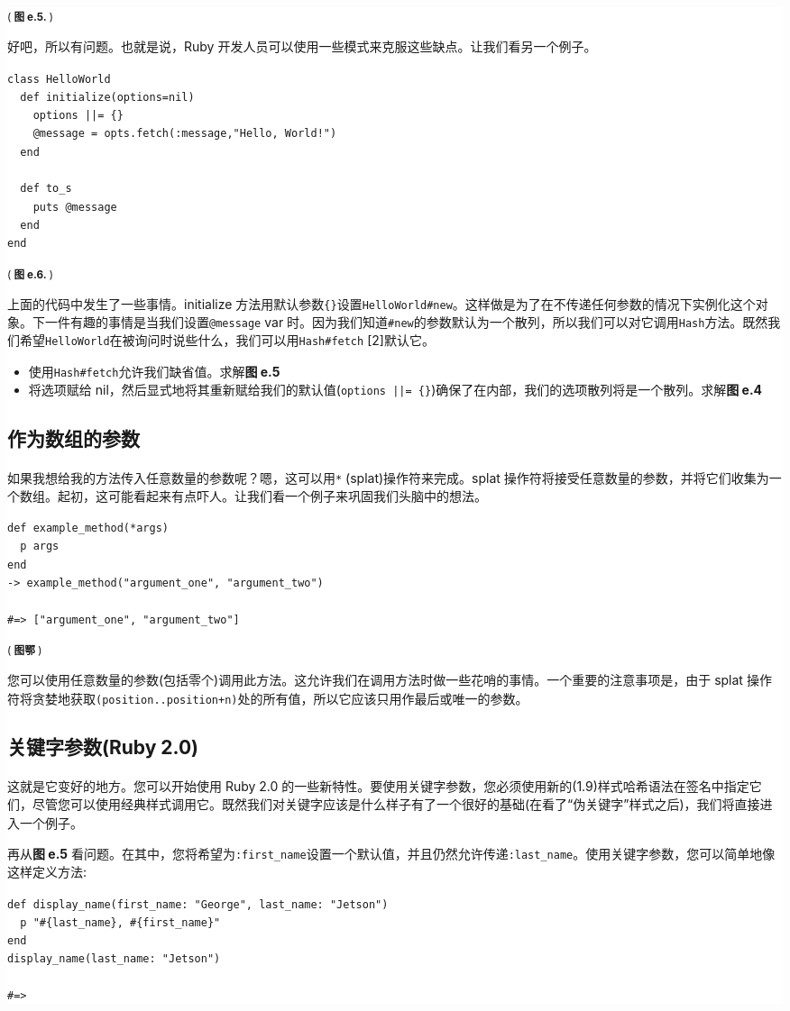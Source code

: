 <small>( **图 e.5\.** )</small>

好吧，所以有问题。也就是说，Ruby 开发人员可以使用一些模式来克服这些缺点。让我们看另一个例子。

```
class HelloWorld
  def initialize(options=nil)
    options ||= {}
    @message = opts.fetch(:message,"Hello, World!")
  end

  def to_s
    puts @message
  end
end
```

<small>( **图 e.6\.** )</small>

上面的代码中发生了一些事情。initialize 方法用默认参数`{}`设置`HelloWorld#new`。这样做是为了在不传递任何参数的情况下实例化这个对象。下一件有趣的事情是当我们设置`@message` var 时。因为我们知道`#new`的参数默认为一个散列，所以我们可以对它调用`Hash`方法。既然我们希望`HelloWorld`在被询问时说些什么，我们可以用`Hash#fetch` [2]默认它。

*   使用`Hash#fetch`允许我们缺省值。求解**图 e.5**
*   将选项赋给 nil，然后显式地将其重新赋给我们的默认值(`options ||= {}`)确保了在内部，我们的选项散列将是一个散列。求解**图 e.4**

## 作为数组的参数

如果我想给我的方法传入任意数量的参数呢？嗯，这可以用`*` (splat)操作符来完成。splat 操作符将接受任意数量的参数，并将它们收集为一个数组。起初，这可能看起来有点吓人。让我们看一个例子来巩固我们头脑中的想法。

```
def example_method(*args)
  p args
end
-> example_method("argument_one", "argument_two")

#=> ["argument_one", "argument_two"]
```

<small>( **图鄂** )</small>

您可以使用任意数量的参数(包括零个)调用此方法。这允许我们在调用方法时做一些花哨的事情。一个重要的注意事项是，由于 splat 操作符将贪婪地获取`(position..position+n)`处的所有值，所以它应该只用作最后或唯一的参数。

## 关键字参数(Ruby 2.0)

这就是它变好的地方。您可以开始使用 Ruby 2.0 的一些新特性。要使用关键字参数，您必须使用新的(1.9)样式哈希语法在签名中指定它们，尽管您可以使用经典样式调用它。既然我们对关键字应该是什么样子有了一个很好的基础(在看了“伪关键字”样式之后)，我们将直接进入一个例子。

再从**图 e.5** 看问题。在其中，您将希望为`:first_name`设置一个默认值，并且仍然允许传递`:last_name`。使用关键字参数，您可以简单地像这样定义方法:

```
def display_name(first_name: "George", last_name: "Jetson")
  p "#{last_name}, #{first_name}"
end
display_name(last_name: "Jetson")

#=>
```
